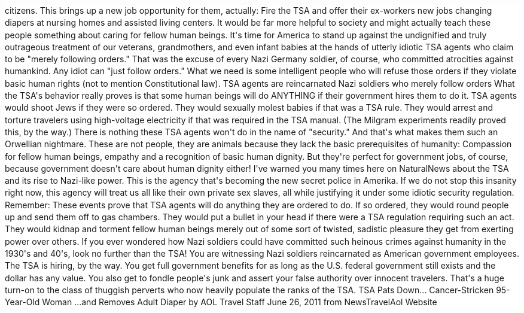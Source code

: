 citizens.
This brings up a new job opportunity for them,
actually:
Fire the TSA and offer their ex-workers new
jobs changing diapers at nursing homes and assisted living centers. It
would be far more helpful to society and might actually teach these
people something about caring for fellow human beings.
It's time for America to stand up against the
undignified and truly outrageous treatment of our veterans, grandmothers,
and even infant babies at the hands of utterly idiotic TSA agents who
claim to be "merely following orders."
That was the excuse of every Nazi Germany
soldier, of course, who committed atrocities against humankind. Any idiot
can "just follow orders."
What we need is some intelligent people who will
refuse those orders if they violate basic human rights (not to mention
Constitutional law).
TSA agents are
reincarnated Nazi soldiers who merely follow orders
What the TSA's behavior really proves is that some human beings will do
ANYTHING if their government hires them to do it.
TSA agents would shoot Jews if they were so
ordered. They would sexually molest babies if that was a TSA rule. They
would arrest and torture travelers using high-voltage electricity if that
was required in the TSA manual. (The
Milgram experiments readily proved this, by
the way.)
There is nothing these TSA agents won't do in the name of "security." And
that's what makes them such an Orwellian nightmare.
These are not people, they are animals because
they lack the basic prerequisites of humanity: Compassion for fellow human
beings, empathy and a recognition of basic human dignity.
But they're perfect for government jobs, of
course, because government doesn't care about human dignity either!
I've warned you many times here on NaturalNews about the TSA and its rise to
Nazi-like power. This is the agency that's becoming the new secret police in
Amerika. If we do not stop this insanity right now, this agency will treat
us all like their own private sex slaves, all while justifying it under some
idiotic security regulation.
Remember:
These events prove that TSA agents will do
anything they are ordered to do. If so ordered, they would round people
up and send them off to gas chambers. They would put a bullet in your
head if there were a TSA regulation requiring such an act. They would
kidnap and torment fellow human beings merely out of some sort of
twisted, sadistic pleasure they get from exerting power over others.
If you ever wondered how Nazi soldiers could
have committed such heinous crimes against humanity in the 1930's and 40's,
look no further than the TSA! You are witnessing Nazi soldiers
reincarnated as American government employees.
The TSA is hiring, by the way. You get full government benefits for as long
as the U.S. federal government still exists and the dollar has any value.
You also get to fondle people's junk and assert your false authority over
innocent travelers.
That's a huge turn-on to the class of thuggish
perverts who now heavily populate the ranks of the TSA.
TSA Pats Down...
Cancer-Stricken 95-Year-Old Woman
...and
Removes Adult Diaper
by AOL Travel Staff
June 26, 2011
from
NewsTravelAol Website